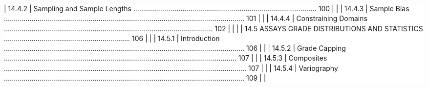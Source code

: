 | 14.4.2                                                                                                                                                                                                                                                                | Sampling and Sample Lengths .............................................................................................  100                                                                                                                                        |                                                                                                                                                             |
| 14.4.3                                                                                                                                                                                                                                                                | Sample Bias  ..........................................................................................................................  101                                                                                                                          |                                                                                                                                                             |
| 14.4.4                                                                                                                                                                                                                                                                | Constraining Domains ..........................................................................................................  102                                                                                                                                  |                                                                                                                                                             |
|                                                                                                                                                                                                                                                                       | 14.5 ASSAYS GRADE DISTRIBUTIONS AND STATISTICS ................................................................  106                                                                                                                                                  |                                                                                                                                                             |
| 14.5.1                                                                                                                                                                                                                                                                | Introduction ..........................................................................................................................  106                                                                                                                          |                                                                                                                                                             |
| 14.5.2                                                                                                                                                                                                                                                                | Grade Capping  ......................................................................................................................  107                                                                                                                            |                                                                                                                                                             |
| 14.5.3                                                                                                                                                                                                                                                                | Composites ...........................................................................................................................  107                                                                                                                           |                                                                                                                                                             |
| 14.5.4                                                                                                                                                                                                                                                                | Variography  ..........................................................................................................................  109                                                                                                                          |                                                                                                                                                             |